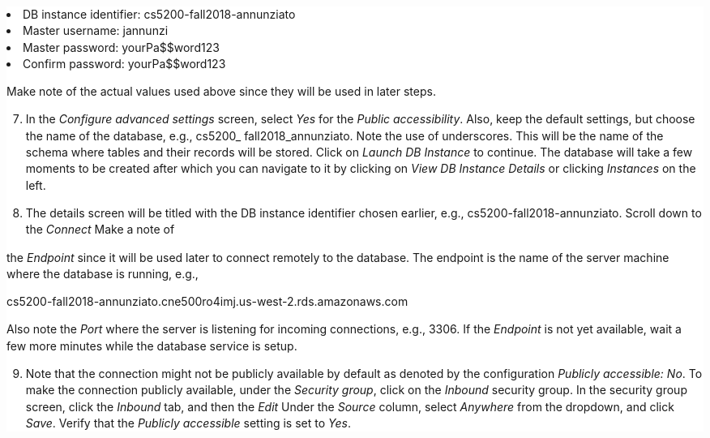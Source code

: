  <li>DB instance identifier: ​cs5200-fall2018-annunziato</li>

 <li>Master username: ​jannunzi</li>

 <li>Master password: yourPa$$word123​</li>

 <li>Confirm password: ​yourPa$$word123</li>

</ol>




Make note of the actual values used above since they will be used in later steps.




<ol start="7">

 <li>In the ​<em>Configure advanced settings</em> screen, select <em>Yes</em>​ for the <em>Public</em>​<em> accessibility</em>​. Also, keep the default settings, but choose the name of the database, e.g., ​cs5200_ fall2018_annunziato​. Note the use of underscores. This will be the name of the schema where tables and their records will be stored. Click on <em>Launch</em>​<em> DB Instance</em> to continue. The database will take a few moments to be created after which you can navigate to it by clicking on ​<em>View DB Instance Details</em>​ or clicking ​<em>Instances</em>​ on the left.</li>

</ol>




<ol start="8">

 <li>The details screen will be titled with the DB instance identifier chosen earlier, e.g., cs5200-fall2018-annunziato​. Scroll down to the ​<em>Connect</em> Make a note of</li>

</ol>

the ​<em>Endpoint</em> since it will be used later to connect remotely to the database. The endpoint is the name of the server machine where the database is running, e.g.,




cs5200-fall2018-annunziato.cne500ro4imj.us-west-2.rds.amazonaws.com




Also note the ​<em>Port</em> where the server is listening for incoming connections, e.g., ​3306.​ If the ​<em>Endpoint</em> is not yet available, wait a few more minutes while the database service is setup.




<ol start="9">

 <li>Note that the connection might not be publicly available by default as denoted by the configuration ​<em>Publicly accessible: No​</em>. To make the connection publicly available, under the <em>Security group​</em>, click on the ​<em>Inbound</em> security group. In the security group screen, click the <em>Inbound</em> tab, and then the ​<em>Edit</em> Under the ​<em>Source</em> column, select ​<em>Anywhere</em> from the dropdown, and click ​<em>Save​</em>. Verify that the ​<em>Publicly accessible​</em> setting is set to ​<em>Yes​</em>.</li>

</ol>
